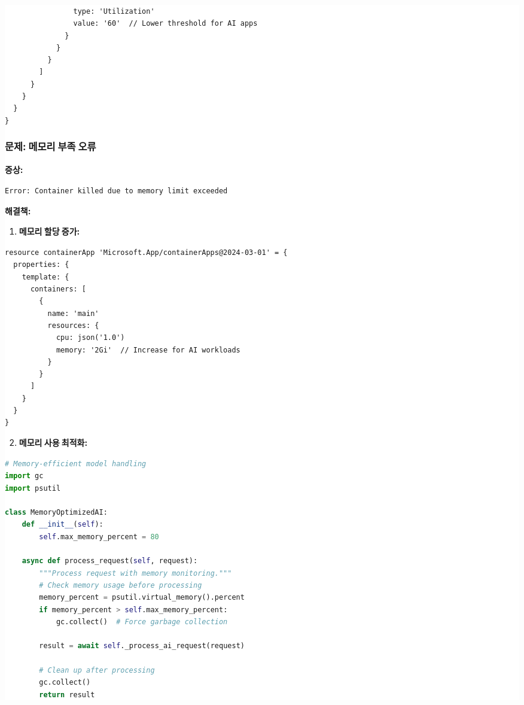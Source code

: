 ```bicep
                type: 'Utilization'
                value: '60'  // Lower threshold for AI apps
              }
            }
          }
        ]
      }
    }
  }
}
```

### 문제: 메모리 부족 오류

**증상:**
```
Error: Container killed due to memory limit exceeded
```

**해결책:**

1. **메모리 할당 증가:**
```bicep
resource containerApp 'Microsoft.App/containerApps@2024-03-01' = {
  properties: {
    template: {
      containers: [
        {
          name: 'main'
          resources: {
            cpu: json('1.0')
            memory: '2Gi'  // Increase for AI workloads
          }
        }
      ]
    }
  }
}
```

2. **메모리 사용 최적화:**
```python
# Memory-efficient model handling
import gc
import psutil

class MemoryOptimizedAI:
    def __init__(self):
        self.max_memory_percent = 80
        
    async def process_request(self, request):
        """Process request with memory monitoring."""
        # Check memory usage before processing
        memory_percent = psutil.virtual_memory().percent
        if memory_percent > self.max_memory_percent:
            gc.collect()  # Force garbage collection
            
        result = await self._process_ai_request(request)
        
        # Clean up after processing
        gc.collect()
        return result
```
